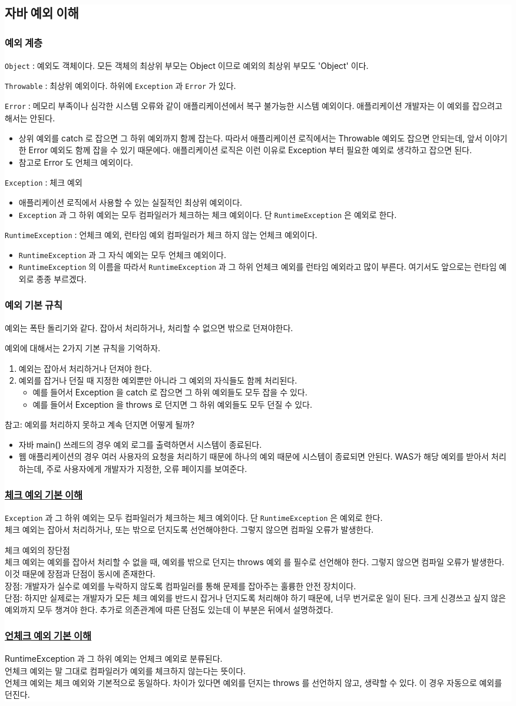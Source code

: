 ## 자바 예외 이해
### 예외 계층
`Object` : 예외도 객체이다. 모든 객체의 최상위 부모는 Object 이므로 예외의 최상위 부모도 'Object' 이다.  

`Throwable` : 최상위 예외이다. 하위에 `Exception` 과 `Error` 가 있다.   

`Error` : 메모리 부족이나 심각한 시스템 오류와 같이 애플리케이션에서 복구 불가능한 시스템 예외이다.
애플리케이션 개발자는 이 예외를 잡으려고 해서는 안된다.   
- 상위 예외를 catch 로 잡으면 그 하위 예외까지 함께 잡는다. 따라서 애플리케이션 로직에서는
Throwable 예외도 잡으면 안되는데, 앞서 이야기한 Error 예외도 함께 잡을 수 있기 때문에다.
애플리케이션 로직은 이런 이유로 Exception 부터 필요한 예외로 생각하고 잡으면 된다.
- 참고로 Error 도 언체크 예외이다.

`Exception` : 체크 예외   
- 애플리케이션 로직에서 사용할 수 있는 실질적인 최상위 예외이다.
- `Exception` 과 그 하위 예외는 모두 컴파일러가 체크하는 체크 예외이다. 단 `RuntimeException` 은 예외로 한다.

`RuntimeException` : 언체크 예외, 런타임 예외
컴파일러가 체크 하지 않는 언체크 예외이다.
- `RuntimeException` 과 그 자식 예외는 모두 언체크 예외이다.
- `RuntimeException` 의 이름을 따라서 `RuntimeException` 과 그 하위 언체크 예외를 런타임
예외라고 많이 부른다. 여기서도 앞으로는 런타임 예외로 종종 부르겠다.

### 예외 기본 규칙
예외는 폭탄 돌리기와 같다. 잡아서 처리하거나, 처리할 수 없으면 밖으로 던져야한다.

예외에 대해서는 2가지 기본 규칙을 기억하자.
1. 예외는 잡아서 처리하거나 던져야 한다.
2. 예외를 잡거나 던질 때 지정한 예외뿐만 아니라 그 예외의 자식들도 함께 처리된다.
   - 예를 들어서 Exception 을 catch 로 잡으면 그 하위 예외들도 모두 잡을 수 있다.
   - 예를 들어서 Exception 을 throws 로 던지면 그 하위 예외들도 모두 던질 수 있다.

참고: 예외를 처리하지 못하고 계속 던지면 어떻게 될까?
- 자바 main() 쓰레드의 경우 예외 로그를 출력하면서 시스템이 종료된다.
- 웹 애플리케이션의 경우 여러 사용자의 요청을 처리하기 때문에 하나의 예외 때문에 시스템이 종료되면 
안된다. WAS가 해당 예외를 받아서 처리하는데, 주로 사용자에게 개발자가 지정한, 오류 페이지를 보여준다.

### [체크 예외 기본 이해](https://github.com/khjzzm/spring-db-1/commit/d6229643aad66034ea52758dfaec806f1969c41c)
`Exception` 과 그 하위 예외는 모두 컴파일러가 체크하는 체크 예외이다. 단 `RuntimeException` 은 예외로 한다.  
체크 예외는 잡아서 처리하거나, 또는 밖으로 던지도록 선언해야한다. 그렇지 않으면 컴파일 오류가 발생한다.

체크 예외의 장단점   
체크 예외는 예외를 잡아서 처리할 수 없을 때, 예외를 밖으로 던지는 throws 예외 를 필수로 선언해야
한다. 그렇지 않으면 컴파일 오류가 발생한다. 이것 때문에 장점과 단점이 동시에 존재한다.  
장점: 개발자가 실수로 예외를 누락하지 않도록 컴파일러를 통해 문제를 잡아주는 훌륭한 안전 장치이다.   
단점: 하지만 실제로는 개발자가 모든 체크 예외를 반드시 잡거나 던지도록 처리해야 하기 때문에, 너무
번거로운 일이 된다. 크게 신경쓰고 싶지 않은 예외까지 모두 챙겨야 한다. 추가로 의존관계에 따른 단점도
있는데 이 부분은 뒤에서 설명하겠다.

### [언체크 예외 기본 이해](https://github.com/khjzzm/spring-db-1/commit/cda7746f800c949e3e6949fb2c61978b43309b5a)
RuntimeException 과 그 하위 예외는 언체크 예외로 분류된다.   
언체크 예외는 말 그대로 컴파일러가 예외를 체크하지 않는다는 뜻이다.   
언체크 예외는 체크 예외와 기본적으로 동일하다. 차이가 있다면 예외를 던지는 throws 를 선언하지 않고,
생략할 수 있다. 이 경우 자동으로 예외를 던진다.
